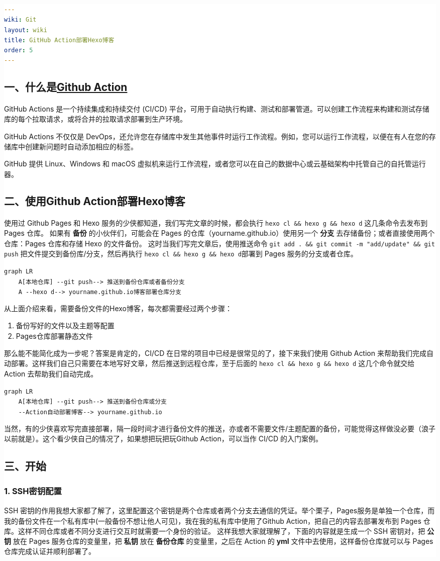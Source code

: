 ```yaml
---
wiki: Git
layout: wiki
title: GitHub Action部署Hexo博客
order: 5
---
```


## 一、什么是[Github Action](https://docs.github.com/cn/actions/learn-github-actions/understanding-github-actions)

GitHub Actions 是一个持续集成和持续交付 (CI/CD) 平台，可用于自动执行构建、测试和部署管道。可以创建工作流程来构建和测试存储库的每个拉取请求，或将合并的拉取请求部署到生产环境。

GitHub Actions 不仅仅是 DevOps，还允许您在存储库中发生其他事件时运行工作流程。例如，您可以运行工作流程，以便在有人在您的存储库中创建新问题时自动添加相应的标签。

GitHub 提供 Linux、Windows 和 macOS 虚拟机来运行工作流程，或者您可以在自己的数据中心或云基础架构中托管自己的自托管运行器。

## 二、使用Github Action部署Hexo博客

使用过 Github Pages 和 Hexo 服务的少侠都知道，我们写完文章的时候，都会执行 `hexo cl && hexo g && hexo d` 这几条命令去发布到 Pages 仓库。
如果有 **备份** 的小伙伴们，可能会在 Pages 的仓库（yourname.github.io）使用另一个 **分支** 去存储备份；或者直接使用两个仓库：Pages 仓库和存储 Hexo 的文件备份。
这时当我们写完文章后，使用推送命令 `git add . && git commit -m "add/update" && git push` 把文件提交到备份库/分支，然后再执行 `hexo cl && hexo g && hexo d`部署到 Pages 服务的分支或者仓库。


```mermaid
graph LR
    A[本地仓库] --git push--> 推送到备份仓库或者备份分支
    A --hexo d--> yourname.github.io博客部署仓库分支
```

从上面介绍来看，需要备份文件的Hexo博客，每次都需要经过两个步骤：

1. 备份写好的文件以及主题等配置
2. Pages仓库部署静态文件

那么能不能简化成为一步呢？答案是肯定的，CI/CD 在日常的项目中已经是很常见的了，接下来我们使用 Github Action 来帮助我们完成自动部署。这样我们自己只需要在本地写好文章，然后推送到远程仓库，至于后面的 `hexo cl && hexo g && hexo d` 这几个命令就交给 Action 去帮助我们自动完成。

```mermaid
graph LR
    A[本地仓库] --git push--> 推送到备份仓库或分支
    --Action自动部署博客--> yourname.github.io
```

当然，有的少侠喜欢写完直接部署，隔一段时间才进行备份文件的推送，亦或者不需要文件/主题配置的备份，可能觉得这样做没必要（浪子以前就是）。这个看少侠自己的情况了，如果想把玩把玩Github Action，可以当作 CI/CD 的入门案例。

## 三、开始

### 1. SSH密钥配置

SSH 密钥的作用我想大家都了解了，这里配置这个密钥是两个仓库或者两个分支去通信的凭证。举个栗子，Pages服务是单独一个仓库，而我的备份文件在一个私有库中(一般备份不想让他人可见)，我在我的私有库中使用了Github Action，把自己的内容去部署发布到 Pages 仓库。这样不同仓库或者不同分支进行交互时就需要一个身份的验证。
这样我想大家就理解了，下面的内容就是生成一个 SSH 密钥对，把 **公钥** 放在 Pages 服务仓库的变量里，把 **私钥** 放在 **备份仓库** 的变量里，之后在 Action 的 **yml** 文件中去使用，这样备份仓库就可以与 Pages 仓库完成认证并顺利部署了。
